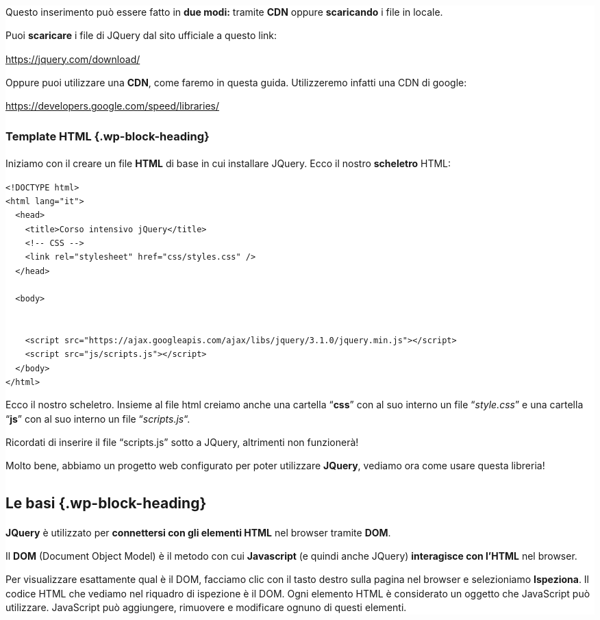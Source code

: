 Questo inserimento può essere fatto in&nbsp;**due modi:**&nbsp;tramite&nbsp;**CDN**&nbsp;oppure&nbsp;**scaricando**&nbsp;i file in locale.

Puoi&nbsp;**scaricare**&nbsp;i file di JQuery dal sito ufficiale a questo link:

<https://jquery.com/download/>

Oppure puoi utilizzare una&nbsp;**CDN**, come faremo in questa guida. Utilizzeremo infatti una CDN di google:

<https://developers.google.com/speed/libraries/>

### Template HTML {.wp-block-heading}

Iniziamo con il creare un file&nbsp;**HTML**&nbsp;di base in cui installare JQuery. Ecco il nostro&nbsp;**scheletro**&nbsp;HTML:

<pre class="wp-block-code"><code>&lt;!DOCTYPE html&gt;
&lt;html lang="it"&gt;
  &lt;head&gt;
    &lt;title&gt;Corso intensivo jQuery&lt;/title&gt;
    &lt;!-- CSS --&gt;
    &lt;link rel="stylesheet" href="css/styles.css" /&gt;
  &lt;/head&gt;

  &lt;body&gt;


    &lt;script src="https://ajax.googleapis.com/ajax/libs/jquery/3.1.0/jquery.min.js"&gt;&lt;/script&gt;
    &lt;script src="js/scripts.js"&gt;&lt;/script&gt;
  &lt;/body&gt;
&lt;/html&gt;</code></pre>

Ecco il nostro scheletro. Insieme al file html creiamo anche una cartella “**css**” con al suo interno un file “_style.css_” e una cartella “**js**” con al suo interno un file “_scripts.js_“.

<p class="has-text-align-center has-vivid-red-color has-text-color">
  Ricordati di inserire il file “scripts.js” sotto a JQuery, altrimenti non funzionerà!
</p>

Molto bene, abbiamo un progetto web configurato per poter utilizzare&nbsp;**JQuery**, vediamo ora come usare questa libreria!

## Le basi {.wp-block-heading}

**JQuery**&nbsp;è utilizzato per&nbsp;**connettersi con gli elementi HTML**&nbsp;nel browser tramite&nbsp;**DOM**.

Il&nbsp;**DOM**&nbsp;(Document Object Model) è il metodo con cui&nbsp;**Javascript**&nbsp;(e quindi anche JQuery)&nbsp;**interagisce con l’HTML**&nbsp;nel browser.

Per visualizzare esattamente qual è il DOM, facciamo clic con il tasto destro sulla pagina nel browser e selezioniamo&nbsp;**Ispeziona**.&nbsp;Il codice HTML che vediamo nel riquadro di ispezione è il DOM.&nbsp;Ogni elemento HTML è considerato un oggetto che JavaScript può utilizzare.&nbsp;JavaScript può aggiungere, rimuovere e modificare ognuno di questi elementi.

